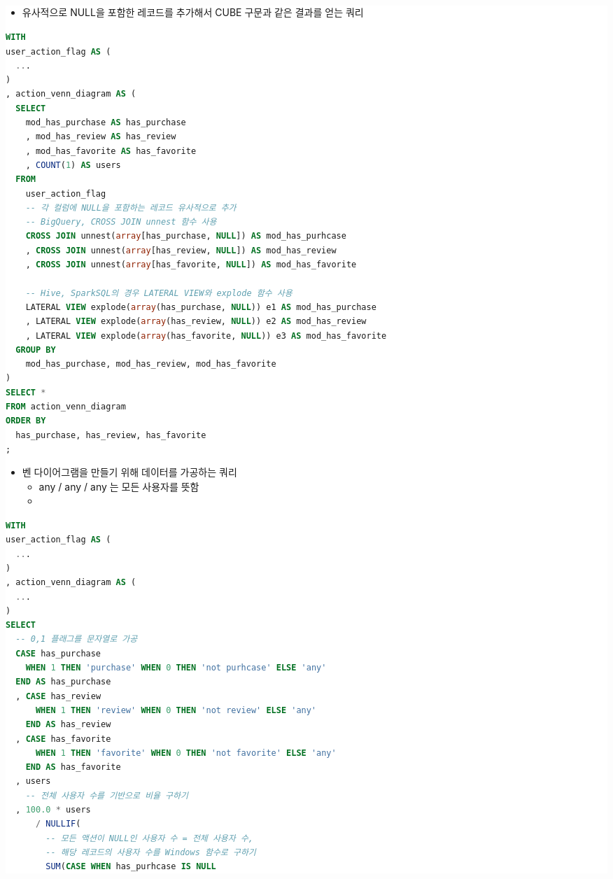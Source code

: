   - 유사적으로 NULL을 포함한 레코드를 추가해서 CUBE 구문과 같은 결과를 얻는 쿼리

  ```SQL
  WITH
  user_action_flag AS (
    ...
  )
  , action_venn_diagram AS (
    SELECT
      mod_has_purchase AS has_purchase
      , mod_has_review AS has_review
      , mod_has_favorite AS has_favorite
      , COUNT(1) AS users
    FROM
      user_action_flag
      -- 각 컬럼에 NULL을 포함하는 레코드 유사적으로 추가
      -- BigQuery, CROSS JOIN unnest 함수 사용
      CROSS JOIN unnest(array[has_purchase, NULL]) AS mod_has_purhcase
      , CROSS JOIN unnest(array[has_review, NULL]) AS mod_has_review
      , CROSS JOIN unnest(array[has_favorite, NULL]) AS mod_has_favorite

      -- Hive, SparkSQL의 경우 LATERAL VIEW와 explode 함수 사용
      LATERAL VIEW explode(array(has_purchase, NULL)) e1 AS mod_has_purchase
      , LATERAL VIEW explode(array(has_review, NULL)) e2 AS mod_has_review
      , LATERAL VIEW explode(array(has_favorite, NULL)) e3 AS mod_has_favorite
    GROUP BY
      mod_has_purchase, mod_has_review, mod_has_favorite
  )
  SELECT *
  FROM action_venn_diagram
  ORDER BY
    has_purchase, has_review, has_favorite
  ;
  ```

  - 벤 다이어그램을 만들기 위해 데이터를 가공하는 쿼리
    - any / any / any 는 모든 사용자를 뜻함
    -

  ```SQL
  WITH
  user_action_flag AS (
    ...
  )
  , action_venn_diagram AS (
    ...
  )
  SELECT
    -- 0,1 플래그를 문자열로 가공
    CASE has_purchase
      WHEN 1 THEN 'purchase' WHEN 0 THEN 'not purhcase' ELSE 'any'
    END AS has_purchase
    , CASE has_review
        WHEN 1 THEN 'review' WHEN 0 THEN 'not review' ELSE 'any'
      END AS has_review
    , CASE has_favorite
        WHEN 1 THEN 'favorite' WHEN 0 THEN 'not favorite' ELSE 'any'
      END AS has_favorite
    , users
      -- 전체 사용자 수를 기반으로 비율 구하기
    , 100.0 * users
        / NULLIF(
          -- 모든 액션이 NULL인 사용자 수 = 전체 사용자 수,
          -- 해당 레코드의 사용자 수를 Windows 함수로 구하기
          SUM(CASE WHEN has_purhcase IS NULL
  ```
